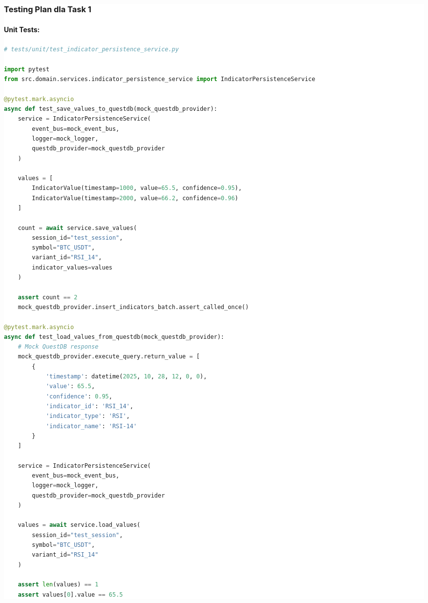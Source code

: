 
### Testing Plan dla Task 1

#### Unit Tests:
```python
# tests/unit/test_indicator_persistence_service.py

import pytest
from src.domain.services.indicator_persistence_service import IndicatorPersistenceService

@pytest.mark.asyncio
async def test_save_values_to_questdb(mock_questdb_provider):
    service = IndicatorPersistenceService(
        event_bus=mock_event_bus,
        logger=mock_logger,
        questdb_provider=mock_questdb_provider
    )

    values = [
        IndicatorValue(timestamp=1000, value=65.5, confidence=0.95),
        IndicatorValue(timestamp=2000, value=66.2, confidence=0.96)
    ]

    count = await service.save_values(
        session_id="test_session",
        symbol="BTC_USDT",
        variant_id="RSI_14",
        indicator_values=values
    )

    assert count == 2
    mock_questdb_provider.insert_indicators_batch.assert_called_once()

@pytest.mark.asyncio
async def test_load_values_from_questdb(mock_questdb_provider):
    # Mock QuestDB response
    mock_questdb_provider.execute_query.return_value = [
        {
            'timestamp': datetime(2025, 10, 28, 12, 0, 0),
            'value': 65.5,
            'confidence': 0.95,
            'indicator_id': 'RSI_14',
            'indicator_type': 'RSI',
            'indicator_name': 'RSI-14'
        }
    ]

    service = IndicatorPersistenceService(
        event_bus=mock_event_bus,
        logger=mock_logger,
        questdb_provider=mock_questdb_provider
    )

    values = await service.load_values(
        session_id="test_session",
        symbol="BTC_USDT",
        variant_id="RSI_14"
    )

    assert len(values) == 1
    assert values[0].value == 65.5
```
